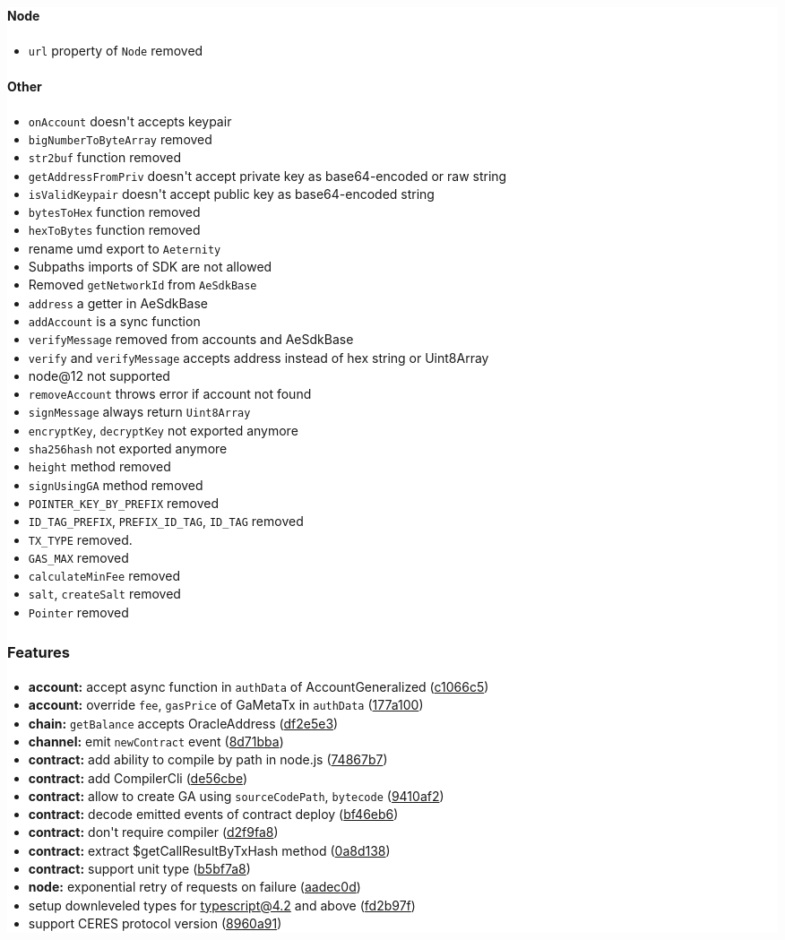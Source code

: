 #### Node
* `url` property of `Node` removed

#### Other
* `onAccount` doesn't accepts keypair
* `bigNumberToByteArray` removed
* `str2buf` function removed
* `getAddressFromPriv` doesn't accept private key as base64-encoded or raw string
* `isValidKeypair` doesn't accept public key as base64-encoded string
* `bytesToHex` function removed
* `hexToBytes` function removed
* rename umd export to `Aeternity`
* Subpaths imports of SDK are not allowed
* Removed `getNetworkId` from `AeSdkBase`
* `address` a getter in AeSdkBase
* `addAccount` is a sync function
* `verifyMessage` removed from accounts and AeSdkBase
* `verify` and `verifyMessage` accepts address instead of hex string or Uint8Array
* node@12 not supported
* `removeAccount` throws error if account not found
* `signMessage` always return `Uint8Array`
* `encryptKey`, `decryptKey` not exported anymore
* `sha256hash` not exported anymore
* `height` method removed
* `signUsingGA` method removed
* `POINTER_KEY_BY_PREFIX` removed
* `ID_TAG_PREFIX`, `PREFIX_ID_TAG`, `ID_TAG` removed
* `TX_TYPE` removed.
* `GAS_MAX` removed
* `calculateMinFee` removed
* `salt`, `createSalt` removed
* `Pointer` removed

### Features

* **account:** accept async function in `authData` of AccountGeneralized ([c1066c5](https://github.com/aeternity/aepp-sdk-js/commit/c1066c5850378c3b0e0164bc86f3b213dd010422))
* **account:** override `fee`, `gasPrice` of GaMetaTx in `authData` ([177a100](https://github.com/aeternity/aepp-sdk-js/commit/177a100b18d2b6bf7ecabb1b8cb388eb3b1f2add))
* **chain:** `getBalance` accepts OracleAddress ([df2e5e3](https://github.com/aeternity/aepp-sdk-js/commit/df2e5e3892d481ddc6ee86a342c5be7af4d24585))
* **channel:** emit `newContract` event ([8d71bba](https://github.com/aeternity/aepp-sdk-js/commit/8d71bbafcccc2fafe0b60a52d53e6fcdb9bb78c1))
* **contract:** add ability to compile by path in node.js ([74867b7](https://github.com/aeternity/aepp-sdk-js/commit/74867b723b67c9a1d63f0c1d0f7c177e5775b725))
* **contract:** add CompilerCli ([de56cbe](https://github.com/aeternity/aepp-sdk-js/commit/de56cbe3c3ebc7fa5a73026caa6ff36edfffbc15))
* **contract:** allow to create GA using `sourceCodePath`, `bytecode` ([9410af2](https://github.com/aeternity/aepp-sdk-js/commit/9410af201d7285cc5adbf3839568cb26af1da774))
* **contract:** decode emitted events of contract deploy ([bf46eb6](https://github.com/aeternity/aepp-sdk-js/commit/bf46eb66390fbc3a03c9984599bd650e46ef8f5e))
* **contract:** don't require compiler ([d2f9fa8](https://github.com/aeternity/aepp-sdk-js/commit/d2f9fa830f0afba6b4d98acf38a13b850f19a913))
* **contract:** extract $getCallResultByTxHash method ([0a8d138](https://github.com/aeternity/aepp-sdk-js/commit/0a8d1382d657c46c320eb41c23307f2bfd534df5))
* **contract:** support unit type ([b5bf7a8](https://github.com/aeternity/aepp-sdk-js/commit/b5bf7a894fedaf3de7f0885a2bf8fea6b41f4c89))
* **node:** exponential retry of requests on failure ([aadec0d](https://github.com/aeternity/aepp-sdk-js/commit/aadec0dd903485383a4313c1f19b3318a1815910))
* setup downleveled types for typescript@4.2 and above ([fd2b97f](https://github.com/aeternity/aepp-sdk-js/commit/fd2b97fb5f8d0641bee1e2c2795599a3448a82cb))
* support CERES protocol version ([8960a91](https://github.com/aeternity/aepp-sdk-js/commit/8960a9149adf61307b598aa048110768322d4a1a))